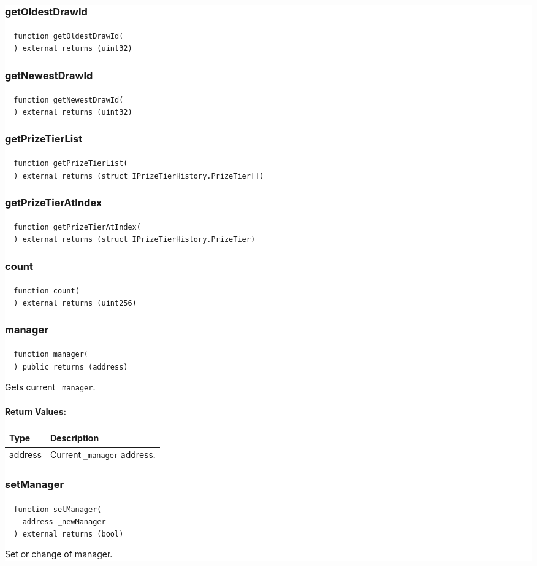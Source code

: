 


### getOldestDrawId
```solidity
  function getOldestDrawId(
  ) external returns (uint32)
```




### getNewestDrawId
```solidity
  function getNewestDrawId(
  ) external returns (uint32)
```




### getPrizeTierList
```solidity
  function getPrizeTierList(
  ) external returns (struct IPrizeTierHistory.PrizeTier[])
```




### getPrizeTierAtIndex
```solidity
  function getPrizeTierAtIndex(
  ) external returns (struct IPrizeTierHistory.PrizeTier)
```




### count
```solidity
  function count(
  ) external returns (uint256)
```




### manager
```solidity
  function manager(
  ) public returns (address)
```
Gets current `_manager`.



#### Return Values:
| Type          | Description                                                                  |
| :------------ | :--------------------------------------------------------------------------- |
| address | Current `_manager` address.
### setManager
```solidity
  function setManager(
    address _newManager
  ) external returns (bool)
```
Set or change of manager.
